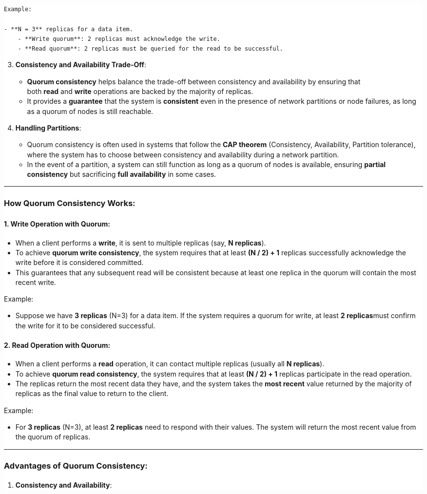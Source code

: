     Example:
    
    - **N = 3** replicas for a data item.
        - **Write quorum**: 2 replicas must acknowledge the write.
        - **Read quorum**: 2 replicas must be queried for the read to be successful.
3. **Consistency and Availability Trade-Off**:
    
    - **Quorum consistency** helps balance the trade-off between consistency and availability by ensuring that both **read** and **write** operations are backed by the majority of replicas.
    - It provides a **guarantee** that the system is **consistent** even in the presence of network partitions or node failures, as long as a quorum of nodes is still reachable.
4. **Handling Partitions**:
    
    - Quorum consistency is often used in systems that follow the **CAP theorem** (Consistency, Availability, Partition tolerance), where the system has to choose between consistency and availability during a network partition.
    - In the event of a partition, a system can still function as long as a quorum of nodes is available, ensuring **partial consistency** but sacrificing **full availability** in some cases.

---

### **How Quorum Consistency Works:**

#### **1. Write Operation with Quorum:**

- When a client performs a **write**, it is sent to multiple replicas (say, **N replicas**).
- To achieve **quorum write consistency**, the system requires that at least **(N / 2) + 1** replicas successfully acknowledge the write before it is considered committed.
- This guarantees that any subsequent read will be consistent because at least one replica in the quorum will contain the most recent write.

Example:

- Suppose we have **3 replicas** (N=3) for a data item. If the system requires a quorum for write, at least **2 replicas**must confirm the write for it to be considered successful.

#### **2. Read Operation with Quorum:**

- When a client performs a **read** operation, it can contact multiple replicas (usually all **N replicas**).
- To achieve **quorum read consistency**, the system requires that at least **(N / 2) + 1** replicas participate in the read operation.
- The replicas return the most recent data they have, and the system takes the **most recent** value returned by the majority of replicas as the final value to return to the client.

Example:

- For **3 replicas** (N=3), at least **2 replicas** need to respond with their values. The system will return the most recent value from the quorum of replicas.

---

### **Advantages of Quorum Consistency:**

1. **Consistency and Availability**:
    